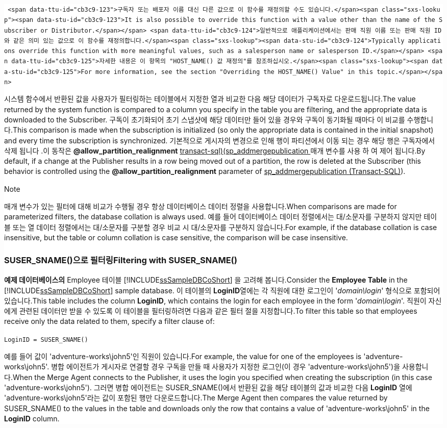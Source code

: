      <span data-ttu-id="cb3c9-123">구독자 또는 배포자 이름 대신 다른 값으로 이 함수를 재정의할 수도 있습니다.</span><span class="sxs-lookup"><span data-stu-id="cb3c9-123">It is also possible to override this function with a value other than the name of the Subscriber or Distributor.</span></span> <span data-ttu-id="cb3c9-124">일반적으로 애플리케이션에서는 판매 직원 이름 또는 판매 직원 ID와 같은 의미 있는 값으로 이 함수를 재정의합니다.</span><span class="sxs-lookup"><span data-stu-id="cb3c9-124">Typically applications override this function with more meaningful values, such as a salesperson name or salesperson ID.</span></span> <span data-ttu-id="cb3c9-125">자세한 내용은 이 항목의 "HOST_NAME() 값 재정의"를 참조하십시오.</span><span class="sxs-lookup"><span data-stu-id="cb3c9-125">For more information, see the section "Overriding the HOST_NAME() Value" in this topic.</span></span>  
  
 <span data-ttu-id="cb3c9-126">시스템 함수에서 반환된 값을 사용자가 필터링하는 테이블에서 지정한 열과 비교한 다음 해당 데이터가 구독자로 다운로드됩니다.</span><span class="sxs-lookup"><span data-stu-id="cb3c9-126">The value returned by the system function is compared to a column you specify in the table you are filtering, and the appropriate data is downloaded to the Subscriber.</span></span> <span data-ttu-id="cb3c9-127">구독이 초기화되어 초기 스냅샷에 해당 데이터만 들어 있을 경우와 구독이 동기화될 때마다 이 비교를 수행합니다.</span><span class="sxs-lookup"><span data-stu-id="cb3c9-127">This comparison is made when the subscription is initialized (so only the appropriate data is contained in the initial snapshot) and every time the subscription is synchronized.</span></span> <span data-ttu-id="cb3c9-128">기본적으로 게시자의 변경으로 인해 행이 파티션에서 이동 되는 경우 해당 행은 구독자에서 삭제 됩니다 .이 동작은 **@allow_partition_realignment** [transact-sql&#41;&#40;sp_addmergepublication ](/sql/relational-databases/system-stored-procedures/sp-addmergepublication-transact-sql)매개 변수를 사용 하 여 제어 됩니다.</span><span class="sxs-lookup"><span data-stu-id="cb3c9-128">By default, if a change at the Publisher results in a row being moved out of a partition, the row is deleted at the Subscriber (this behavior is controlled using the **@allow_partition_realignment** parameter of [sp_addmergepublication &#40;Transact-SQL&#41;](/sql/relational-databases/system-stored-procedures/sp-addmergepublication-transact-sql)).</span></span>  
  
> [!NOTE]  
>  <span data-ttu-id="cb3c9-129">매개 변수가 있는 필터에 대해 비교가 수행될 경우 항상 데이터베이스 데이터 정렬을 사용합니다.</span><span class="sxs-lookup"><span data-stu-id="cb3c9-129">When comparisons are made for parameterized filters, the database collation is always used.</span></span> <span data-ttu-id="cb3c9-130">예를 들어 데이터베이스 데이터 정렬에서는 대/소문자를 구분하지 않지만 테이블 또는 열 데이터 정렬에서는 대/소문자를 구분할 경우 비교 시 대/소문자를 구분하지 않습니다.</span><span class="sxs-lookup"><span data-stu-id="cb3c9-130">For example, if the database collation is case insensitive, but the table or column collation is case sensitive, the comparison will be case insensitive.</span></span>  
  
### <a name="filtering-with-suser_sname"></a><span data-ttu-id="cb3c9-131">SUSER_SNAME()으로 필터링</span><span class="sxs-lookup"><span data-stu-id="cb3c9-131">Filtering with SUSER_SNAME()</span></span>  
 <span data-ttu-id="cb3c9-132">**예제 데이터베이스의** Employee 테이블 [!INCLUDE[ssSampleDBCoShort](../../../includes/sssampledbcoshort-md.md)] 을 고려해 봅니다.</span><span class="sxs-lookup"><span data-stu-id="cb3c9-132">Consider the **Employee Table** in the [!INCLUDE[ssSampleDBCoShort](../../../includes/sssampledbcoshort-md.md)] sample database.</span></span> <span data-ttu-id="cb3c9-133">이 테이블의 **LoginID**열에는 각 직원에 대한 로그인이 '*domain\login*' 형식으로 포함되어 있습니다.</span><span class="sxs-lookup"><span data-stu-id="cb3c9-133">This table includes the column **LoginID**, which contains the login for each employee in the form '*domain\login*'.</span></span> <span data-ttu-id="cb3c9-134">직원이 자신에게 관련된 데이터만 받을 수 있도록 이 테이블을 필터링하려면 다음과 같은 필터 절을 지정합니다.</span><span class="sxs-lookup"><span data-stu-id="cb3c9-134">To filter this table so that employees receive only the data related to them, specify a filter clause of:</span></span>  
  
```  
LoginID = SUSER_SNAME()  
```  
  
 <span data-ttu-id="cb3c9-135">예를 들어 값이 'adventure-works\john5'인 직원이 있습니다.</span><span class="sxs-lookup"><span data-stu-id="cb3c9-135">For example, the value for one of the employees is 'adventure-works\john5'.</span></span> <span data-ttu-id="cb3c9-136">병합 에이전트가 게시자로 연결할 경우 구독을 만들 때 사용자가 지정한 로그인(이 경우 'adventure-works\john5')을 사용합니다.</span><span class="sxs-lookup"><span data-stu-id="cb3c9-136">When the Merge Agent connects to the Publisher, it uses the login you specified when creating the subscription (in this case 'adventure-works\john5').</span></span> <span data-ttu-id="cb3c9-137">그러면 병합 에이전트는 SUSER_SNAME()에서 반환된 값을 해당 테이블의 값과 비교한 다음 **LoginID** 열에 'adventure-works\john5'라는 값이 포함된 행만 다운로드합니다.</span><span class="sxs-lookup"><span data-stu-id="cb3c9-137">The Merge Agent then compares the value returned by SUSER_SNAME() to the values in the table and downloads only the row that contains a value of 'adventure-works\john5' in the **LoginID** column.</span></span>  
  